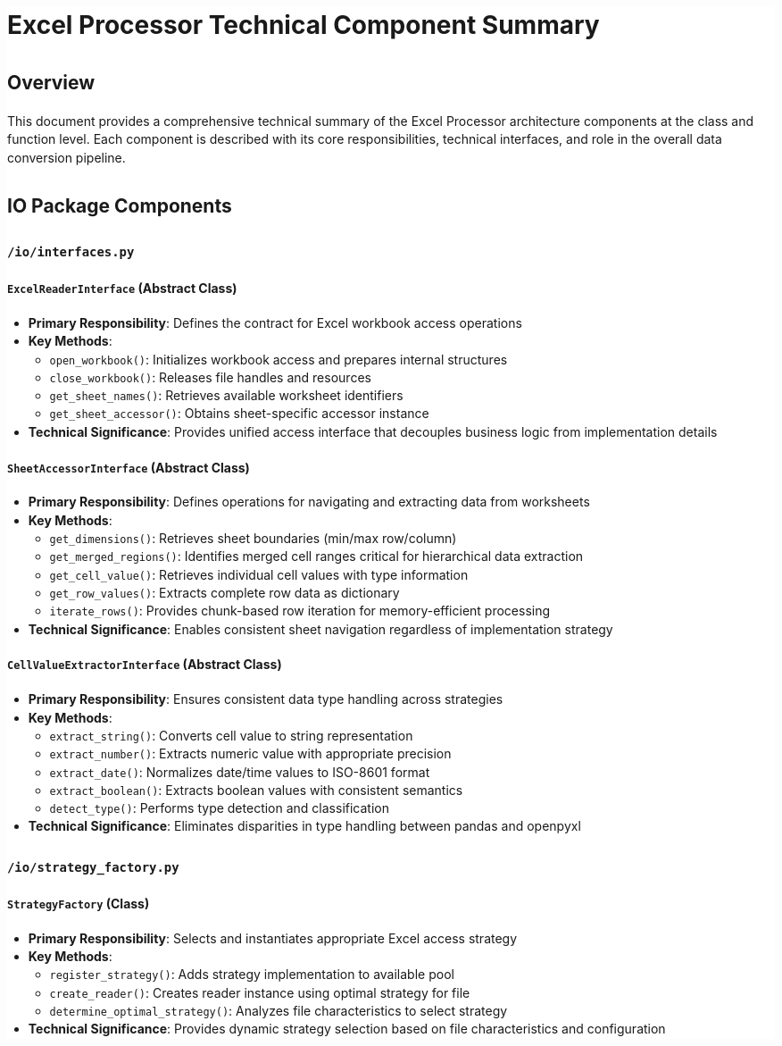 # Excel Processor Technical Component Summary

## Overview

This document provides a comprehensive technical summary of the Excel Processor architecture components at the class and function level. Each component is described with its core responsibilities, technical interfaces, and role in the overall data conversion pipeline.

## IO Package Components

### `/io/interfaces.py`

#### `ExcelReaderInterface` (Abstract Class)
- **Primary Responsibility**: Defines the contract for Excel workbook access operations
- **Key Methods**:
  - `open_workbook()`: Initializes workbook access and prepares internal structures
  - `close_workbook()`: Releases file handles and resources
  - `get_sheet_names()`: Retrieves available worksheet identifiers
  - `get_sheet_accessor()`: Obtains sheet-specific accessor instance 
- **Technical Significance**: Provides unified access interface that decouples business logic from implementation details

#### `SheetAccessorInterface` (Abstract Class)
- **Primary Responsibility**: Defines operations for navigating and extracting data from worksheets
- **Key Methods**:
  - `get_dimensions()`: Retrieves sheet boundaries (min/max row/column)
  - `get_merged_regions()`: Identifies merged cell ranges critical for hierarchical data extraction
  - `get_cell_value()`: Retrieves individual cell values with type information
  - `get_row_values()`: Extracts complete row data as dictionary
  - `iterate_rows()`: Provides chunk-based row iteration for memory-efficient processing
- **Technical Significance**: Enables consistent sheet navigation regardless of implementation strategy

#### `CellValueExtractorInterface` (Abstract Class)
- **Primary Responsibility**: Ensures consistent data type handling across strategies
- **Key Methods**:
  - `extract_string()`: Converts cell value to string representation
  - `extract_number()`: Extracts numeric value with appropriate precision
  - `extract_date()`: Normalizes date/time values to ISO-8601 format
  - `extract_boolean()`: Extracts boolean values with consistent semantics
  - `detect_type()`: Performs type detection and classification
- **Technical Significance**: Eliminates disparities in type handling between pandas and openpyxl

### `/io/strategy_factory.py`

#### `StrategyFactory` (Class)
- **Primary Responsibility**: Selects and instantiates appropriate Excel access strategy
- **Key Methods**:
  - `register_strategy()`: Adds strategy implementation to available pool
  - `create_reader()`: Creates reader instance using optimal strategy for file
  - `determine_optimal_strategy()`: Analyzes file characteristics to select strategy
- **Technical Significance**: Provides dynamic strategy selection based on file characteristics and configuration
